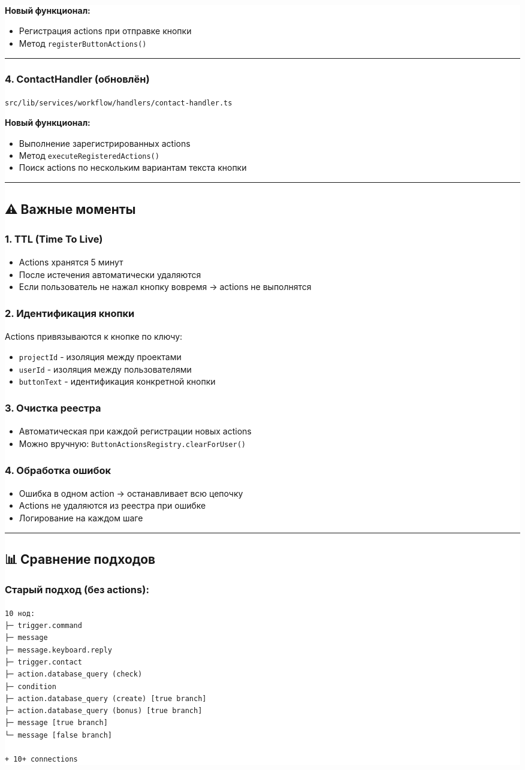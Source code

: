 **Новый функционал:**
- Регистрация actions при отправке кнопки
- Метод `registerButtonActions()`

---

### **4. ContactHandler (обновлён)**
`src/lib/services/workflow/handlers/contact-handler.ts`

**Новый функционал:**
- Выполнение зарегистрированных actions
- Метод `executeRegisteredActions()`
- Поиск actions по нескольким вариантам текста кнопки

---

## ⚠️ **Важные моменты**

### **1. TTL (Time To Live)**
- Actions хранятся 5 минут
- После истечения автоматически удаляются
- Если пользователь не нажал кнопку вовремя → actions не выполнятся

### **2. Идентификация кнопки**
Actions привязываются к кнопке по ключу:
- `projectId` - изоляция между проектами
- `userId` - изоляция между пользователями
- `buttonText` - идентификация конкретной кнопки

### **3. Очистка реестра**
- Автоматическая при каждой регистрации новых actions
- Можно вручную: `ButtonActionsRegistry.clearForUser()`

### **4. Обработка ошибок**
- Ошибка в одном action → останавливает всю цепочку
- Actions не удаляются из реестра при ошибке
- Логирование на каждом шаге

---

## 📊 **Сравнение подходов**

### **Старый подход (без actions):**

```
10 нод:
├─ trigger.command
├─ message
├─ message.keyboard.reply
├─ trigger.contact
├─ action.database_query (check)
├─ condition
├─ action.database_query (create) [true branch]
├─ action.database_query (bonus) [true branch]
├─ message [true branch]
└─ message [false branch]

+ 10+ connections
```
